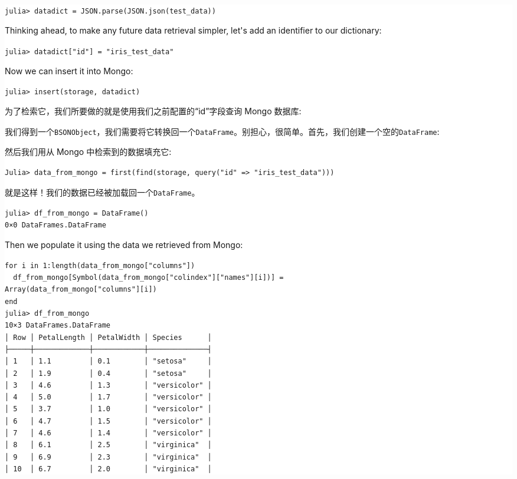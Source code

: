 ```
julia> datadict = JSON.parse(JSON.json(test_data)) 
```

Thinking ahead, to make any future data retrieval simpler, let's add an identifier to our dictionary:

```
julia> datadict["id"] = "iris_test_data" 
```

Now we can insert it into Mongo:

```
julia> insert(storage, datadict) 
```

为了检索它，我们所要做的就是使用我们之前配置的“id”字段查询 Mongo 数据库:

我们得到一个`BSONObject`，我们需要将它转换回一个`DataFrame`。别担心，很简单。首先，我们创建一个空的`DataFrame`:

然后我们用从 Mongo 中检索到的数据填充它:

```
Julia> data_from_mongo = first(find(storage, query("id" => "iris_test_data"))) 
```

就是这样！我们的数据已经被加载回一个`DataFrame`。

```
julia> df_from_mongo = DataFrame() 
0×0 DataFrames.DataFrame 

```

Then we populate it using the data we retrieved from Mongo:

```
for i in 1:length(data_from_mongo["columns"]) 
  df_from_mongo[Symbol(data_from_mongo["colindex"]["names"][i])] =  
Array(data_from_mongo["columns"][i]) 
end 
julia> df_from_mongo 
10×3 DataFrames.DataFrame 
│ Row │ PetalLength │ PetalWidth │ Species      │ 
├─────┼─────────────┼────────────┼──────────────┤ 
│ 1   │ 1.1         │ 0.1        │ "setosa"     │ 
│ 2   │ 1.9         │ 0.4        │ "setosa"     │ 
│ 3   │ 4.6         │ 1.3        │ "versicolor" │ 
│ 4   │ 5.0         │ 1.7        │ "versicolor" │ 
│ 5   │ 3.7         │ 1.0        │ "versicolor" │ 
│ 6   │ 4.7         │ 1.5        │ "versicolor" │ 
│ 7   │ 4.6         │ 1.4        │ "versicolor" │ 
│ 8   │ 6.1         │ 2.5        │ "virginica"  │ 
│ 9   │ 6.9         │ 2.3        │ "virginica"  │ 
│ 10  │ 6.7         │ 2.0        │ "virginica"  │ 

```
